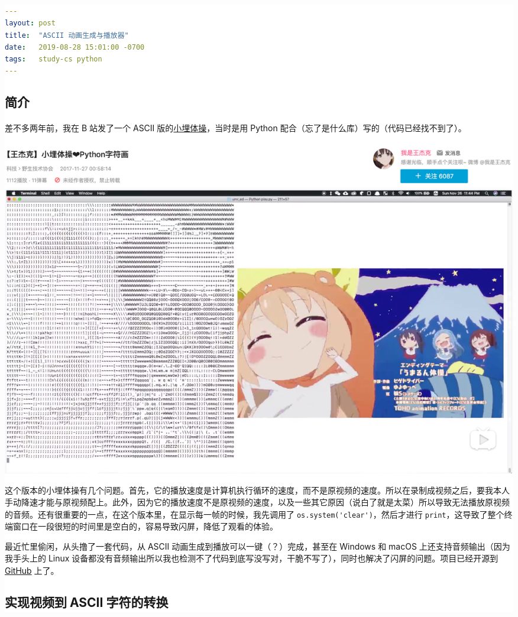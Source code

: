 ```yaml
---
layout: post
title:  "ASCII 动画生成与播放器"
date:   2019-08-28 15:01:00 -0700
tags:   study-cs python
---
```


## 简介

差不多两年前，我在 B 站发了一个 ASCII 版的[小埋体操](https://www.bilibili.com/video/av16719581)，当时是用 Python 配合（忘了是什么库）写的（代码已经找不到了）。

![image-20190827222535697](/assets/2019-08-28-ascii-animation/image-20190827222535697.png)

这个版本的小埋体操有几个问题。首先，它的播放速度是计算机执行循环的速度，而不是原视频的速度。所以在录制成视频之后，要我本人手动降速才能与原视频配上。此外，因为它的播放速度不是原视频的速度，以及一些其它原因（说白了就是太菜）所以导致无法播放原视频的音频。还有很重要的一点，在这个版本里，在显示每一帧的时候，我先调用了 `os.system('clear')`，然后才进行 `print`，这导致了整个终端窗口在一段很短的时间里是空白的，容易导致闪屏，降低了观看的体验。

最近忙里偷闲，从头撸了一套代码，从 ASCII 动画生成到播放可以一键（？）完成，甚至在 Windows 和 macOS 上还支持音频输出（因为我手头上的 Linux 设备都没有音频输出所以我也检测不了代码到底写没写对，干脆不写了），同时也解决了闪屏的问题。项目已经开源到 [GitHub](https://github.com/WANGJIEKE/ascii-animation) 上了。

## 实现视频到 ASCII 字符的转换
